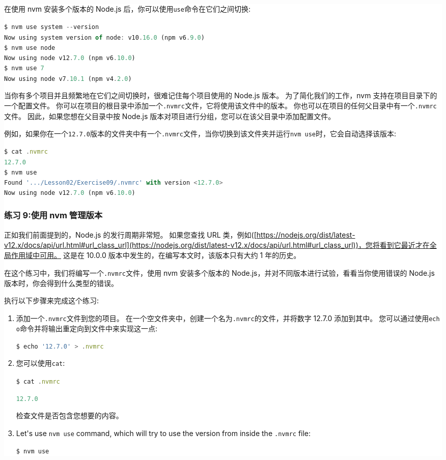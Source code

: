 在使用 nvm 安装多个版本的 Node.js 后，你可以使用`use`命令在它们之间切换:

```js
$ nvm use system --version
Now using system version of node: v10.16.0 (npm v6.9.0)
$ nvm use node
Now using node v12.7.0 (npm v6.10.0)
$ nvm use 7
Now using node v7.10.1 (npm v4.2.0)
```

当你有多个项目并且频繁地在它们之间切换时，很难记住每个项目使用的 Node.js 版本。 为了简化我们的工作，nvm 支持在项目目录下的一个配置文件。 你可以在项目的根目录中添加一个`.nvmrc`文件，它将使用该文件中的版本。 你也可以在项目的任何父目录中有一个`.nvmrc`文件。 因此，如果您想在父目录中按 Node.js 版本对项目进行分组，您可以在该父目录中添加配置文件。

例如，如果你在一个`12.7.0`版本的文件夹中有一个`.nvmrc`文件，当你切换到该文件夹并运行`nvm use`时，它会自动选择该版本:

```js
$ cat .nvmrc 
12.7.0
$ nvm use
Found '.../Lesson02/Exercise09/.nvmrc' with version <12.7.0>
Now using node v12.7.0 (npm v6.10.0)
```

### 练习 9:使用 nvm 管理版本

正如我们前面提到的，Node.js 的发行周期非常短。 如果您查找 URL 类，例如([https://nodejs.org/dist/latest-v12.x/docs/api/url.html#url_class_url](https://nodejs.org/dist/latest-v12.x/docs/api/url.html#url_class_url))，您将看到它最近才在全局作用域中可用。 这是在 10.0.0 版本中发生的，在编写本文时，该版本只有大约 1 年的历史。

在这个练习中，我们将编写一个`.nvmrc`文件，使用 nvm 安装多个版本的 Node.js，并对不同版本进行试验，看看当你使用错误的 Node.js 版本时，你会得到什么类型的错误。

执行以下步骤来完成这个练习:

1.  添加一个`.nvmrc`文件到您的项目。 在一个空文件夹中，创建一个名为`.nvmrc`的文件，并将数字 12.7.0 添加到其中。 您可以通过使用`echo`命令并将输出重定向到文件中来实现这一点:

    ```js
    $ echo '12.7.0' > .nvmrc
    ```

2.  您可以使用`cat`:

    ```js
    $ cat .nvmrc
    ```

    ```js
    12.7.0
    ```

    检查文件是否包含您想要的内容。
3.  Let's use `nvm use` command, which will try to use the version from inside the `.nvmrc` file:

    ```js
    $ nvm use
    ```
